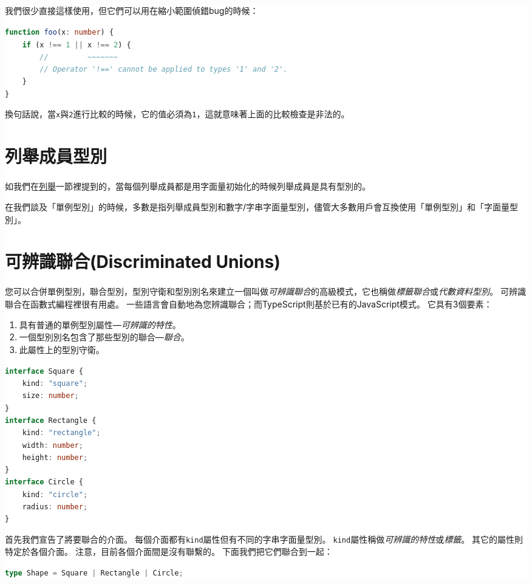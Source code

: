 我們很少直接這樣使用，但它們可以用在縮小範圍偵錯bug的時候：

```ts
function foo(x: number) {
    if (x !== 1 || x !== 2) {
        //         ~~~~~~~
        // Operator '!==' cannot be applied to types '1' and '2'.
    }
}
```

換句話說，當`x`與`2`進行比較的時候，它的值必須為`1`，這就意味著上面的比較檢查是非法的。

# 列舉成員型別

如我們在[列舉](./Enums.md#union-enums-and-enum-member-types)一節裡提到的，當每個列舉成員都是用字面量初始化的時候列舉成員是具有型別的。

在我們談及「單例型別」的時候，多數是指列舉成員型別和數字/字串字面量型別，儘管大多數用戶會互換使用「單例型別」和「字面量型別」。

# 可辨識聯合(Discriminated Unions)

您可以合併單例型別，聯合型別，型別守衛和型別別名來建立一個叫做*可辨識聯合*的高級模式，它也稱做*標籤聯合*或*代數資料型別*。
可辨識聯合在函數式編程裡很有用處。
一些語言會自動地為您辨識聯合；而TypeScript則基於已有的JavaScript模式。
它具有3個要素：

1. 具有普通的單例型別屬性&mdash;*可辨識的特性*。
2. 一個型別別名包含了那些型別的聯合&mdash;*聯合*。
3. 此屬性上的型別守衛。

```ts
interface Square {
    kind: "square";
    size: number;
}
interface Rectangle {
    kind: "rectangle";
    width: number;
    height: number;
}
interface Circle {
    kind: "circle";
    radius: number;
}
```

首先我們宣告了將要聯合的介面。
每個介面都有`kind`屬性但有不同的字串字面量型別。
`kind`屬性稱做*可辨識的特性*或*標籤*。
其它的屬性則特定於各個介面。
注意，目前各個介面間是沒有聯繫的。
下面我們把它們聯合到一起：

```ts
type Shape = Square | Rectangle | Circle;
```
